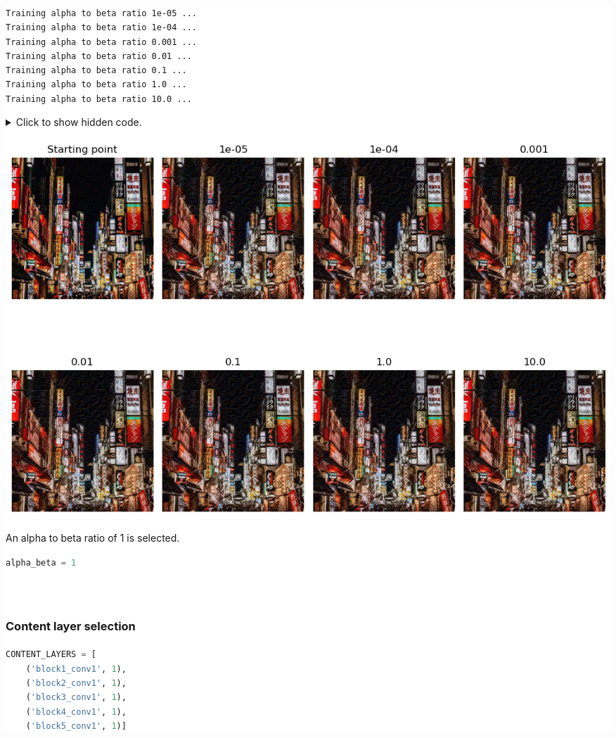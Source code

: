     Training alpha to beta ratio 1e-05 ...
    Training alpha to beta ratio 1e-04 ...
    Training alpha to beta ratio 0.001 ...
    Training alpha to beta ratio 0.01 ...
    Training alpha to beta ratio 0.1 ...
    Training alpha to beta ratio 1.0 ...
    Training alpha to beta ratio 10.0 ...
    


<details><summary>Click to show hidden code.</summary></details>


![alpha beta](/assets/img/style_transfer/output_30_0.png)
    


An alpha to beta ratio of 1 is selected.


```python
alpha_beta = 1
```
<h3><br></h3>
<h3>Content layer selection</h3>


```python
CONTENT_LAYERS = [
    ('block1_conv1', 1),
    ('block2_conv1', 1),
    ('block3_conv1', 1),
    ('block4_conv1', 1),
    ('block5_conv1', 1)]
```
